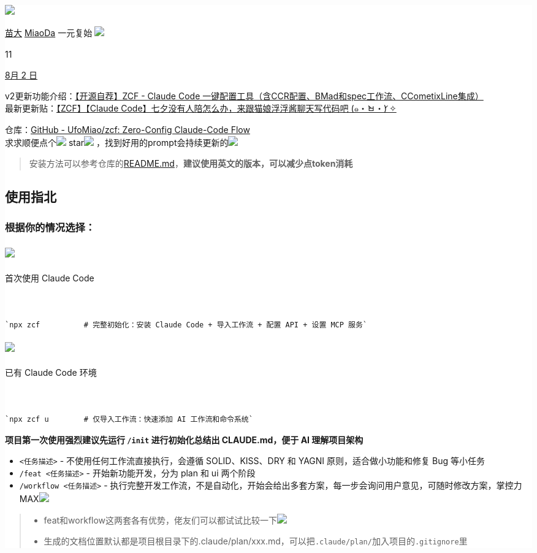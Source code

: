  [![](https://linux.do/user_avatar/linux.do/miaoda/144/907843_2.png)](/u/miaoda) 

[苗大](/u/miaoda) [MiaoDa](/u/miaoda) 一元复始  ![](https://linux.do/uploads/default/original/3X/d/6/d687f7716a72d08b5ab44bf515b4b47ddf973a16.png?v=14)     

11

[8月 2 日](/t/topic/836692?u=niyan2025 "发布日期")

v2更新功能介绍：[【开源自荐】ZCF - Claude Code 一键配置工具（含CCR配置、BMad和spec工作流、CCometixLine集成）](https://linux.do/t/topic/860998)  
最新更新贴：[【ZCF】【Claude Code】七夕没有人陪怎么办，来跟猫娘浮浮酱聊天写代码吧 (๑・̀ㅂ・́) ✧](https://linux.do/t/topic/915828)

仓库：[GitHub - UfoMiao/zcf: Zero-Config Claude-Code Flow](https://github.com/UfoMiao/claude-code-config)  
求求顺便点个![](https://linux.do/images/emoji/twemoji/star.png?v=14)
star​![](https://linux.do/images/emoji/twemoji/star.png?v=14)
，找到好用的prompt会持续更新的![](https://linux.do/uploads/default/original/3X/2/7/27a55a1370c41f0736ba094bdc8866c6c2878c16.png?v=14)

> 安装方法可以参考仓库的[README.md](https://github.com/UfoMiao/claude-code-config/blob/main/README.md)，**建议使用英文的版本，可以减少点token消耗**

[](#p-7641996-h-1)使用指北
----------------------

### [](#p-7641996-h-2)根据你的情况选择：

#### [](#p-7641996-claude-code-3)![](https://linux.do/images/emoji/twemoji/new_button.png?v=14)
 首次使用 Claude Code

```


`npx zcf          # 完整初始化：安装 Claude Code + 导入工作流 + 配置 API + 设置 MCP 服务` 
```

#### [](#p-7641996-claude-code-4)![](https://linux.do/images/emoji/twemoji/counterclockwise_arrows_button.png?v=14)
 已有 Claude Code 环境

```


`npx zcf u        # 仅导入工作流：快速添加 AI 工作流和命令系统` 
```

**项目第一次使用强烈建议先运行 `/init` 进行初始化总结出 CLAUDE.md，便于 AI 理解项目架构**

*   `<任务描述>` - 不使用任何工作流直接执行，会遵循 SOLID、KISS、DRY 和 YAGNI 原则，适合做小功能和修复 Bug 等小任务
*   `/feat <任务描述>` - 开始新功能开发，分为 plan 和 ui 两个阶段
*   `/workflow <任务描述>` - 执行完整开发工作流，不是自动化，开始会给出多套方案，每一步会询问用户意见，可随时修改方案，掌控力MAX![](https://linux.do/uploads/default/original/3X/9/1/91c4bdc5b31022de2047b0e326f85aac696a61d8.png?v=14)
    

> *   feat和workflow这两套各有优势，佬友们可以都试试比较一下![](https://linux.do/uploads/default/original/3X/a/d/ad2d245bbe71a05b0bd7a42f435d25524517c7ac.png?v=14)
>     
> *   生成的文档位置默认都是项目根目录下的.claude/plan/xxx.md，可以把`.claude/plan/`加入项目的`.gitignore`里
